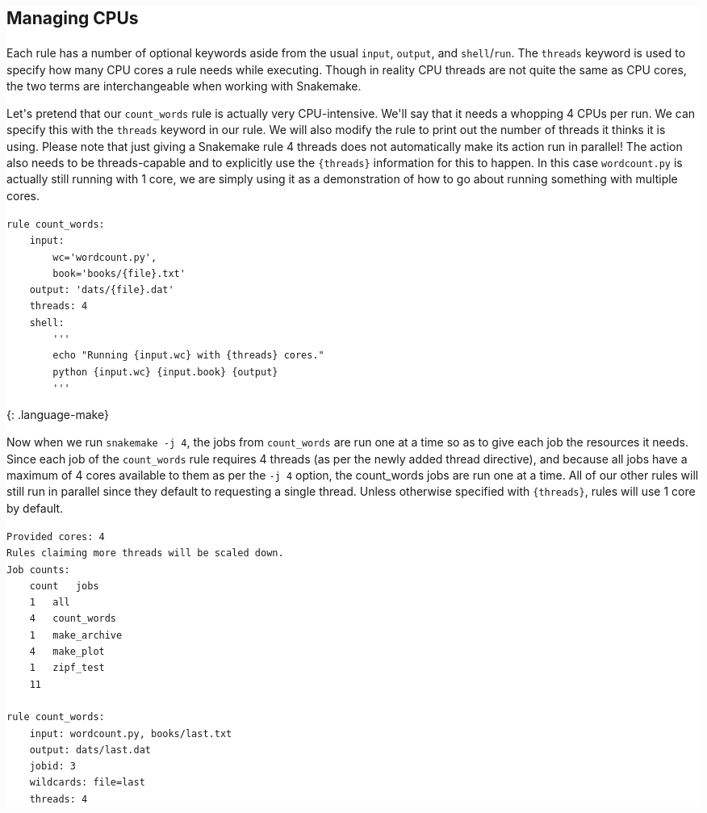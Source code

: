 ## Managing CPUs

Each rule has a number of optional keywords aside from the usual
`input`, `output`, and `shell`/`run`.
The `threads` keyword is used to specify how many CPU cores a rule
needs while executing.
Though in reality CPU threads are not quite the same as CPU cores,
the two terms are interchangeable when working with Snakemake.

Let's pretend that our `count_words` rule is actually very CPU-intensive.
We'll say that it needs a whopping 4 CPUs per run.
We can specify this with the `threads` keyword in our rule.
We will also modify the rule to print out the number of threads it thinks it is
using.
Please note that just giving a Snakemake rule 4 threads does not automatically
make its action run in parallel! The action also needs to be threads-capable
and to explicitly use the `{threads}` information for this to happen.
In this case `wordcount.py` is actually still running with 1 core,
we are simply using it as a demonstration of how to go about
running something with multiple cores.

```
rule count_words:
    input:
        wc='wordcount.py',
        book='books/{file}.txt'
    output: 'dats/{file}.dat'
    threads: 4
    shell:
        '''
        echo "Running {input.wc} with {threads} cores."
        python {input.wc} {input.book} {output}
        '''
```
{: .language-make}

Now when we run `snakemake -j 4`, the jobs from `count_words` are run one at a
time so as to give each job the resources it needs.
Since each job of the `count_words` rule requires 4 threads (as per the newly
added thread directive), and because all jobs have a maximum of 4 cores
available to them as per the `-j 4` option, the count_words jobs are run one at
a time.
All of our other rules will still run in parallel since they default to
requesting a single thread.
Unless otherwise specified with `{threads}`, rules will use 1 core by default.

```
Provided cores: 4
Rules claiming more threads will be scaled down.
Job counts:
    count	jobs
    1	all
    4	count_words
    1	make_archive
    4	make_plot
    1	zipf_test
    11

rule count_words:
    input: wordcount.py, books/last.txt
    output: dats/last.dat
    jobid: 3
    wildcards: file=last
    threads: 4

```